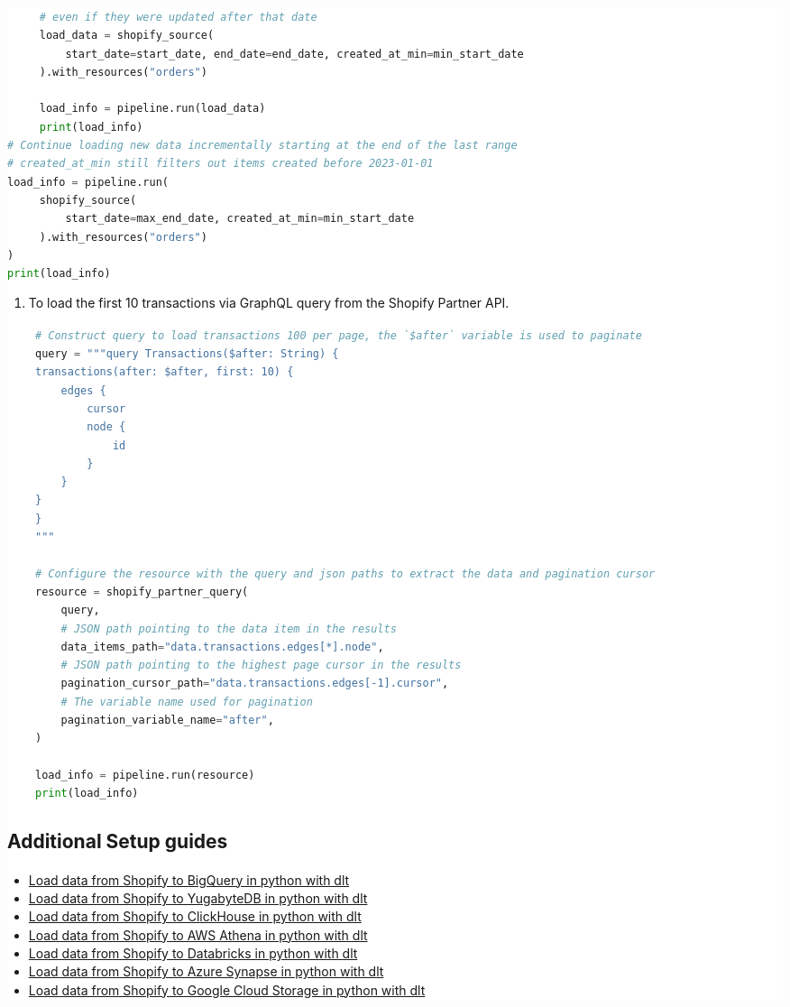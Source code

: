    ```py
        # even if they were updated after that date
        load_data = shopify_source(
            start_date=start_date, end_date=end_date, created_at_min=min_start_date
        ).with_resources("orders")

        load_info = pipeline.run(load_data)
        print(load_info)
   # Continue loading new data incrementally starting at the end of the last range
   # created_at_min still filters out items created before 2023-01-01
   load_info = pipeline.run(
        shopify_source(
            start_date=max_end_date, created_at_min=min_start_date
        ).with_resources("orders")
   )
   print(load_info)
   ```
1. To load the first 10 transactions via GraphQL query from the Shopify Partner API.
   ```py
    # Construct query to load transactions 100 per page, the `$after` variable is used to paginate
    query = """query Transactions($after: String) {
    transactions(after: $after, first: 10) {
        edges {
            cursor
            node {
                id
            }
        }
    }
    }
    """

    # Configure the resource with the query and json paths to extract the data and pagination cursor
    resource = shopify_partner_query(
        query,
        # JSON path pointing to the data item in the results
        data_items_path="data.transactions.edges[*].node",
        # JSON path pointing to the highest page cursor in the results
        pagination_cursor_path="data.transactions.edges[-1].cursor",
        # The variable name used for pagination
        pagination_variable_name="after",
    )

    load_info = pipeline.run(resource)
    print(load_info)
   ```

## Additional Setup guides
- [Load data from Shopify to BigQuery in python with dlt](https://dlthub.com/docs/pipelines/shopify_dlt/load-data-with-python-from-shopify_dlt-to-bigquery)
- [Load data from Shopify to YugabyteDB in python with dlt](https://dlthub.com/docs/pipelines/shopify_dlt/load-data-with-python-from-shopify_dlt-to-yugabyte)
- [Load data from Shopify to ClickHouse in python with dlt](https://dlthub.com/docs/pipelines/shopify_dlt/load-data-with-python-from-shopify_dlt-to-clickhouse)
- [Load data from Shopify to AWS Athena in python with dlt](https://dlthub.com/docs/pipelines/shopify_dlt/load-data-with-python-from-shopify_dlt-to-athena)
- [Load data from Shopify to Databricks in python with dlt](https://dlthub.com/docs/pipelines/shopify_dlt/load-data-with-python-from-shopify_dlt-to-databricks)
- [Load data from Shopify to Azure Synapse in python with dlt](https://dlthub.com/docs/pipelines/shopify_dlt/load-data-with-python-from-shopify_dlt-to-synapse)
- [Load data from Shopify to Google Cloud Storage in python with dlt](https://dlthub.com/docs/pipelines/shopify_dlt/load-data-with-python-from-shopify_dlt-to-filesystem-gcs)